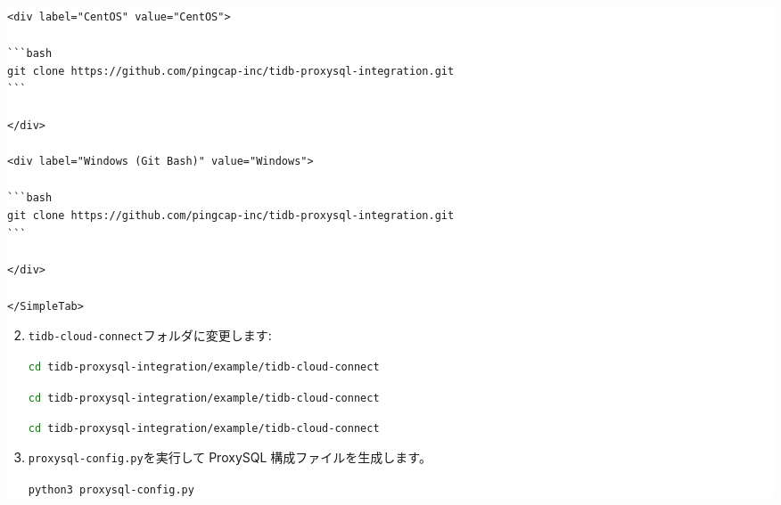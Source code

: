     <div label="CentOS" value="CentOS">

    ```bash
    git clone https://github.com/pingcap-inc/tidb-proxysql-integration.git
    ```

    </div>

    <div label="Windows (Git Bash)" value="Windows">

    ```bash
    git clone https://github.com/pingcap-inc/tidb-proxysql-integration.git
    ```

    </div>

    </SimpleTab>

2.  `tidb-cloud-connect`フォルダに変更します:

    <SimpleTab groupId="os">

    <div label="macOS" value="macOS">

    ```bash
    cd tidb-proxysql-integration/example/tidb-cloud-connect
    ```

    </div>

    <div label="CentOS" value="CentOS">

    ```bash
    cd tidb-proxysql-integration/example/tidb-cloud-connect
    ```

    </div>

    <div label="Windows (Git Bash)" value="Windows">

    ```bash
    cd tidb-proxysql-integration/example/tidb-cloud-connect
    ```

    </div>

    </SimpleTab>

3.  `proxysql-config.py`を実行して ProxySQL 構成ファイルを生成します。

    <SimpleTab groupId="os">

    <div label="macOS" value="macOS">

    ```bash
    python3 proxysql-config.py
    ```

    </div>

    <div label="CentOS" value="CentOS">
